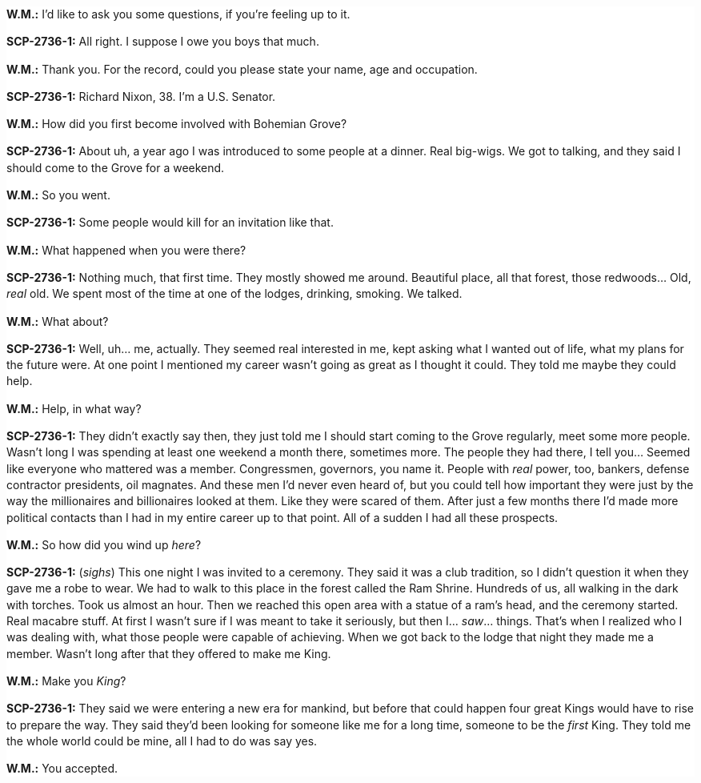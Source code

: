 **W.M.:** I’d like to ask you some questions, if you’re feeling up to it.

**SCP-2736-1:** All right. I suppose I owe you boys that much.

**W.M.:** Thank you. For the record, could you please state your name, age and occupation.

**SCP-2736-1:** Richard Nixon, 38. I’m a U.S. Senator.

**W.M.:** How did you first become involved with Bohemian Grove?

**SCP-2736-1:** About uh, a year ago I was introduced to some people at a dinner. Real big-wigs. We got to talking, and they said I should come to the Grove for a weekend.

**W.M.:** So you went.

**SCP-2736-1:** Some people would kill for an invitation like that.

**W.M.:** What happened when you were there?

**SCP-2736-1:** Nothing much, that first time. They mostly showed me around. Beautiful place, all that forest, those redwoods… Old, _real_ old. We spent most of the time at one of the lodges, drinking, smoking. We talked.

**W.M.:** What about?

**SCP-2736-1:** Well, uh… me, actually. They seemed real interested in me, kept asking what I wanted out of life, what my plans for the future were. At one point I mentioned my career wasn’t going as great as I thought it could. They told me maybe they could help.

**W.M.:** Help, in what way?

**SCP-2736-1:** They didn’t exactly say then, they just told me I should start coming to the Grove regularly, meet some more people. Wasn’t long I was spending at least one weekend a month there, sometimes more. The people they had there, I tell you… Seemed like everyone who mattered was a member. Congressmen, governors, you name it. People with _real_ power, too, bankers, defense contractor presidents, oil magnates. And these men I’d never even heard of, but you could tell how important they were just by the way the millionaires and billionaires looked at them. Like they were scared of them. After just a few months there I’d made more political contacts than I had in my entire career up to that point. All of a sudden I had all these prospects.

**W.M.:** So how did you wind up _here_?

**SCP-2736-1:** (_sighs_) This one night I was invited to a ceremony. They said it was a club tradition, so I didn’t question it when they gave me a robe to wear. We had to walk to this place in the forest called the Ram Shrine. Hundreds of us, all walking in the dark with torches. Took us almost an hour. Then we reached this open area with a statue of a ram’s head, and the ceremony started. Real macabre stuff. At first I wasn’t sure if I was meant to take it seriously, but then I… _saw_… things. That’s when I realized who I was dealing with, what those people were capable of achieving. When we got back to the lodge that night they made me a member. Wasn’t long after that they offered to make me King.

**W.M.:** Make you _King_?

**SCP-2736-1:** They said we were entering a new era for mankind, but before that could happen four great Kings would have to rise to prepare the way. They said they’d been looking for someone like me for a long time, someone to be the _first_ King. They told me the whole world could be mine, all I had to do was say yes.

**W.M.:** You accepted.

